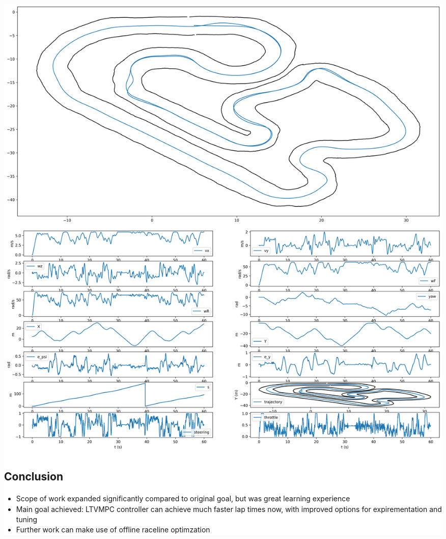 ![](images/velcity+Vmax_constr/path_20210427-045644.png)
![](images/velcity+Vmax_constr/results_20210427-045644.png)

## Conclusion

* Scope of work expanded significantly compared to original goal, but was great learning experience
* Main goal achieved: LTVMPC controller can achieve much faster lap times now, with improved options for expirementation and tuning
* Further work can make use of offline raceline optimzation
